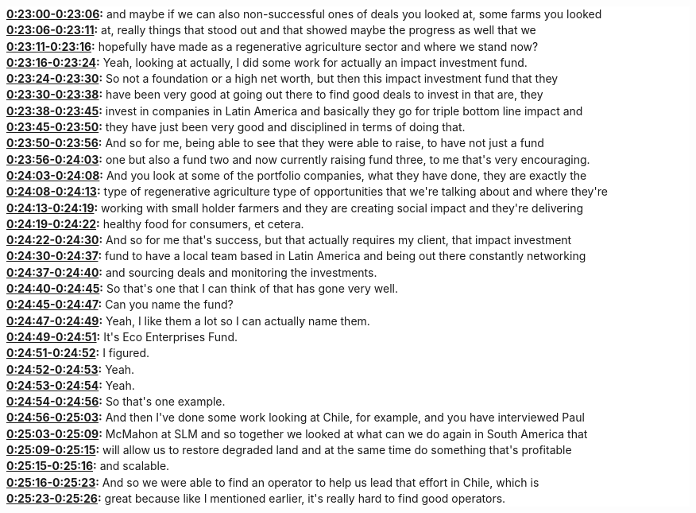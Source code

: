 **[0:23:00-0:23:06](https://investinginregenerativeagriculture.com/2017/10/28/renee-cheung/#t=0:23:00):**  and maybe if we can also non-successful ones of deals you looked at, some farms you looked  
**[0:23:06-0:23:11](https://investinginregenerativeagriculture.com/2017/10/28/renee-cheung/#t=0:23:06):**  at, really things that stood out and that showed maybe the progress as well that we  
**[0:23:11-0:23:16](https://investinginregenerativeagriculture.com/2017/10/28/renee-cheung/#t=0:23:11):**  hopefully have made as a regenerative agriculture sector and where we stand now?  
**[0:23:16-0:23:24](https://investinginregenerativeagriculture.com/2017/10/28/renee-cheung/#t=0:23:16):**  Yeah, looking at actually, I did some work for actually an impact investment fund.  
**[0:23:24-0:23:30](https://investinginregenerativeagriculture.com/2017/10/28/renee-cheung/#t=0:23:24):**  So not a foundation or a high net worth, but then this impact investment fund that they  
**[0:23:30-0:23:38](https://investinginregenerativeagriculture.com/2017/10/28/renee-cheung/#t=0:23:30):**  have been very good at going out there to find good deals to invest in that are, they  
**[0:23:38-0:23:45](https://investinginregenerativeagriculture.com/2017/10/28/renee-cheung/#t=0:23:38):**  invest in companies in Latin America and basically they go for triple bottom line impact and  
**[0:23:45-0:23:50](https://investinginregenerativeagriculture.com/2017/10/28/renee-cheung/#t=0:23:45):**  they have just been very good and disciplined in terms of doing that.  
**[0:23:50-0:23:56](https://investinginregenerativeagriculture.com/2017/10/28/renee-cheung/#t=0:23:50):**  And so for me, being able to see that they were able to raise, to have not just a fund  
**[0:23:56-0:24:03](https://investinginregenerativeagriculture.com/2017/10/28/renee-cheung/#t=0:23:56):**  one but also a fund two and now currently raising fund three, to me that's very encouraging.  
**[0:24:03-0:24:08](https://investinginregenerativeagriculture.com/2017/10/28/renee-cheung/#t=0:24:03):**  And you look at some of the portfolio companies, what they have done, they are exactly the  
**[0:24:08-0:24:13](https://investinginregenerativeagriculture.com/2017/10/28/renee-cheung/#t=0:24:08):**  type of regenerative agriculture type of opportunities that we're talking about and where they're  
**[0:24:13-0:24:19](https://investinginregenerativeagriculture.com/2017/10/28/renee-cheung/#t=0:24:13):**  working with small holder farmers and they are creating social impact and they're delivering  
**[0:24:19-0:24:22](https://investinginregenerativeagriculture.com/2017/10/28/renee-cheung/#t=0:24:19):**  healthy food for consumers, et cetera.  
**[0:24:22-0:24:30](https://investinginregenerativeagriculture.com/2017/10/28/renee-cheung/#t=0:24:22):**  And so for me that's success, but that actually requires my client, that impact investment  
**[0:24:30-0:24:37](https://investinginregenerativeagriculture.com/2017/10/28/renee-cheung/#t=0:24:30):**  fund to have a local team based in Latin America and being out there constantly networking  
**[0:24:37-0:24:40](https://investinginregenerativeagriculture.com/2017/10/28/renee-cheung/#t=0:24:37):**  and sourcing deals and monitoring the investments.  
**[0:24:40-0:24:45](https://investinginregenerativeagriculture.com/2017/10/28/renee-cheung/#t=0:24:40):**  So that's one that I can think of that has gone very well.  
**[0:24:45-0:24:47](https://investinginregenerativeagriculture.com/2017/10/28/renee-cheung/#t=0:24:45):**  Can you name the fund?  
**[0:24:47-0:24:49](https://investinginregenerativeagriculture.com/2017/10/28/renee-cheung/#t=0:24:47):**  Yeah, I like them a lot so I can actually name them.  
**[0:24:49-0:24:51](https://investinginregenerativeagriculture.com/2017/10/28/renee-cheung/#t=0:24:49):**  It's Eco Enterprises Fund.  
**[0:24:51-0:24:52](https://investinginregenerativeagriculture.com/2017/10/28/renee-cheung/#t=0:24:51):**  I figured.  
**[0:24:52-0:24:53](https://investinginregenerativeagriculture.com/2017/10/28/renee-cheung/#t=0:24:52):**  Yeah.  
**[0:24:53-0:24:54](https://investinginregenerativeagriculture.com/2017/10/28/renee-cheung/#t=0:24:53):**  Yeah.  
**[0:24:54-0:24:56](https://investinginregenerativeagriculture.com/2017/10/28/renee-cheung/#t=0:24:54):**  So that's one example.  
**[0:24:56-0:25:03](https://investinginregenerativeagriculture.com/2017/10/28/renee-cheung/#t=0:24:56):**  And then I've done some work looking at Chile, for example, and you have interviewed Paul  
**[0:25:03-0:25:09](https://investinginregenerativeagriculture.com/2017/10/28/renee-cheung/#t=0:25:03):**  McMahon at SLM and so together we looked at what can we do again in South America that  
**[0:25:09-0:25:15](https://investinginregenerativeagriculture.com/2017/10/28/renee-cheung/#t=0:25:09):**  will allow us to restore degraded land and at the same time do something that's profitable  
**[0:25:15-0:25:16](https://investinginregenerativeagriculture.com/2017/10/28/renee-cheung/#t=0:25:15):**  and scalable.  
**[0:25:16-0:25:23](https://investinginregenerativeagriculture.com/2017/10/28/renee-cheung/#t=0:25:16):**  And so we were able to find an operator to help us lead that effort in Chile, which is  
**[0:25:23-0:25:26](https://investinginregenerativeagriculture.com/2017/10/28/renee-cheung/#t=0:25:23):**  great because like I mentioned earlier, it's really hard to find good operators.  